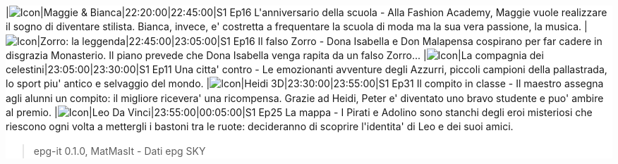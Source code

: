 |![Icon](https://guidatv.sky.it/uuid/Kids_Cover_PFo0SiHH0.png)|Maggie &amp; Bianca|22:20:00|22:45:00|S1 Ep16 L&#039;anniversario della scuola - Alla Fashion Academy, Maggie vuole realizzare il sogno di diventare stilista. Bianca, invece, e&#039; costretta a frequentare la scuola di moda ma la sua vera passione, la musica.
|![Icon](https://guidatv.sky.it/uuid/Kids_Cover_PFo0SiHH0.png)|Zorro: la leggenda|22:45:00|23:05:00|S1 Ep16 Il falso Zorro - Dona Isabella e Don Malapensa cospirano per far cadere in disgrazia Monasterio. Il piano prevede che Dona Isabella venga rapita da un falso Zorro...
|![Icon](https://guidatv.sky.it/uuid/Kids_Cover_PFo0SiHH0.png)|La compagnia dei celestini|23:05:00|23:30:00|S1 Ep11 Una citta&#039; contro - Le emozionanti avventure degli Azzurri, piccoli campioni della pallastrada, lo sport piu&#039; antico e selvaggio del mondo.
|![Icon](https://guidatv.sky.it/uuid/Kids_Cover_PFo0SiHH0.png)|Heidi 3D|23:30:00|23:55:00|S1 Ep31 Il compito in classe - Il maestro assegna agli alunni un compito: il migliore ricevera&#039; una ricompensa. Grazie ad Heidi, Peter e&#039; diventato uno bravo studente e puo&#039; ambire al premio.
|![Icon](https://guidatv.sky.it/uuid/Kids_Cover_PFo0SiHH0.png)|Leo Da Vinci|23:55:00|00:05:00|S1 Ep25 La mappa - I Pirati e Adolino sono stanchi degli eroi misteriosi che riescono ogni volta a mettergli i bastoni tra le ruote: decideranno di scoprire l&#039;identita&#039; di Leo e dei suoi amici.



 > epg-it 0.1.0, MatMasIt - Dati epg SKY